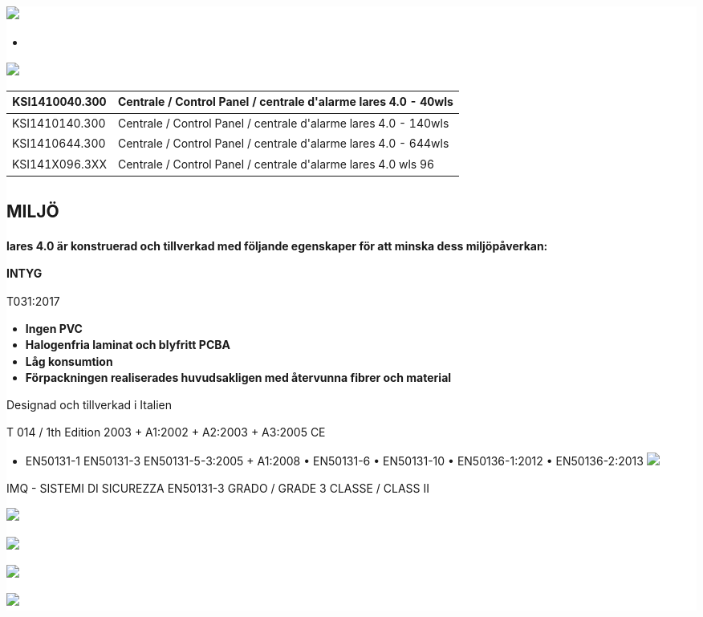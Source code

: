 ![](_page_20_Picture_0.jpeg)

- 
![](_page_21_Picture_0.jpeg)

| KSI1410040.300 | Centrale / Control Panel / centrale d'alarme lares 4.0 - 40wls  |
|----------------|-----------------------------------------------------------------|
| KSI1410140.300 | Centrale / Control Panel / centrale d'alarme lares 4.0 - 140wls |
| KSI1410644.300 | Centrale / Control Panel / centrale d'alarme lares 4.0 - 644wls |
| KSI141X096.3XX | Centrale / Control Panel / centrale d'alarme lares 4.0 wls 96   |

## **MILJÖ**

**lares 4.0 är konstruerad och tillverkad med följande egenskaper för att minska dess miljöpåverkan:**

**INTYG**

T031:2017

- **Ingen PVC**
- **Halogenfria laminat och blyfritt PCBA**
- **Låg konsumtion**
- **Förpackningen realiserades huvudsakligen med återvunna fibrer och material**

Designad och tillverkad i Italien

T 014 / 1th Edition 2003 + A1:2002 + A2:2003 + A3:2005 CE

- EN50131-1 EN50131-3 EN50131-5-3:2005 + A1:2008 • EN50131-6 • EN50131-10 • EN50136-1:2012 • EN50136-2:2013
![](_page_22_Picture_9.jpeg)

IMQ - SISTEMI DI SICUREZZA EN50131-3 GRADO / GRADE 3 CLASSE / CLASS II

![](_page_22_Picture_11.jpeg)

![](_page_22_Picture_12.jpeg)

![](_page_22_Picture_13.jpeg)

![](_page_22_Picture_14.jpeg)